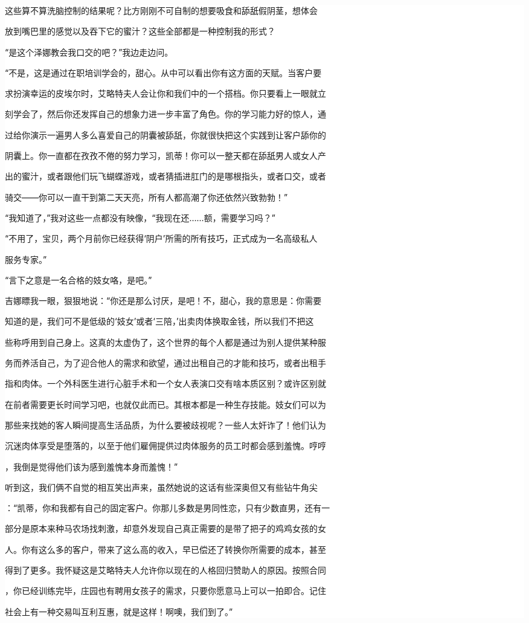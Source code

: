 

这些算不算洗脑控制的结果呢？比方刚刚不可自制的想要吸食和舔舐假阴茎，想体会

放到嘴巴里的感觉以及吞下它的蜜汁？这些全部都是一种控制我的形式？

“是这个泽娜教会我口交的吧？”我边走边问。



“不是，这是通过在职培训学会的，甜心。从中可以看出你有这方面的天赋。当客户要

求扮演幸运的皮埃尔时，艾略特夫人会让你和我们中的一个搭档。你只要看上一眼就立

刻学会了，然后你还发挥自己的想象力进一步丰富了角色。你的学习能力好的惊人，通

过给你演示一遍男人多么喜爱自己的阴囊被舔舐，你就很快把这个实践到让客户舔你的

阴囊上。你一直都在孜孜不倦的努力学习，凯蒂！你可以一整天都在舔舐男人或女人产

出的蜜汁，或者跟他们玩飞蝴蝶游戏，或者猜插进肛门的是哪根指头，或者口交，或者

骑交——你可以一直干到第二天天亮，所有人都高潮了你还依然兴致勃勃！”

“我知道了，”我对这些一点都没有映像，“我现在还……额，需要学习吗？”



“不用了，宝贝，两个月前你已经获得‘阴户’所需的所有技巧，正式成为一名高级私人

服务专家。”

“言下之意是一名合格的妓女咯，是吧。”



吉娜瞟我一眼，狠狠地说：“你还是那么讨厌，是吧！不，甜心，我的意思是：你需要

知道的是，我们可不是低级的‘妓女’或者‘三陪，’出卖肉体换取金钱，所以我们不把这

些称呼用到自己身上。这真的太虚伪了，这个世界的每个人都是通过为别人提供某种服

务而养活自己，为了迎合他人的需求和欲望，通过出租自己的才能和技巧，或者出租手

指和肉体。一个外科医生进行心脏手术和一个女人表演口交有啥本质区别？或许区别就

在前者需要更长时间学习吧，也就仅此而已。其根本都是一种生存技能。妓女们可以为

那些来找她的客人瞬间提高生活品质，为什么要被歧视呢？一些人太奸诈了！他们认为

沉迷肉体享受是堕落的，以至于他们雇佣提供过肉体服务的员工时都会感到羞愧。哼哼

，我倒是觉得他们该为感到羞愧本身而羞愧！”



听到这，我们俩不自觉的相互笑出声来，虽然她说的这话有些深奥但又有些钻牛角尖

：“凯蒂，你和我都有自己的固定客户。你那儿多数是男同性恋，只有少数直男，还有一

部分是原本来种马农场找刺激，却意外发现自己真正需要的是带了把子的鸡鸡女孩的女

人。你有这么多的客户，带来了这么高的收入，早已偿还了转换你所需要的成本，甚至

得到了更多。我怀疑这是艾略特夫人允许你以现在的人格回归赞助人的原因。按照合同

，你已经训练完毕，庄园也有聘用女孩子的需求，只要你愿意马上可以一拍即合。记住

社会上有一种交易叫互利互惠，就是这样！啊噢，我们到了。”
